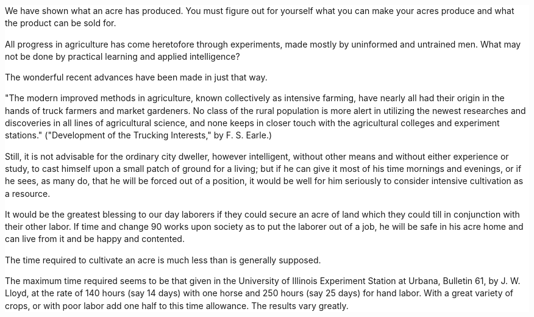 <P>
We have shown what an acre has produced. You must figure out for
yourself what you can make your acres produce and what the product
can be sold for.
</P>

<P>
All progress in agriculture has come heretofore through experiments,
made mostly by uninformed and untrained men. What may not be done by
practical learning and applied intelligence?
</P>

<P>
The wonderful recent advances have been made in just that way.
</P>

<P>
"The modern improved methods in agriculture, known collectively as
intensive farming, have nearly all had their origin in the hands of
truck farmers and market gardeners. No class of the rural population
is more alert in utilizing the newest researches and discoveries in
all lines of agricultural science, and none keeps in closer touch
with the agricultural colleges and experiment stations."
("Development of the Trucking Interests," by F. S. Earle.)
</P>

<P>
Still, it is not advisable for the ordinary city dweller, however
intelligent, without other means and without either experience or
study, to cast himself upon a small patch of ground for a living;
but if he can give it most of his time mornings and evenings, or if
he sees, as many do, that he will be forced out of a position, it
would be well for him seriously to consider intensive cultivation as
a resource.
</P>

<P>
It would be the greatest blessing to our day laborers if they could
secure an acre of land which they could till in conjunction with
their other labor. If time and change 90 works upon society as to
put the laborer out of a job, he will be safe in his acre home and
can live from it and be happy and contented.
</P>

<P>
The time required to cultivate an acre is much less than is
generally supposed.
</P>

<P>
The maximum time required seems to be that given in the University
of Illinois Experiment Station at Urbana, Bulletin 61, by J. W.
Lloyd, at the rate of 140 hours (say 14 days) with one horse and 250
hours (say 25 days) for hand labor. With a great variety of crops,
or with poor labor add one half to this time allowance. The results
vary greatly.
</P>
